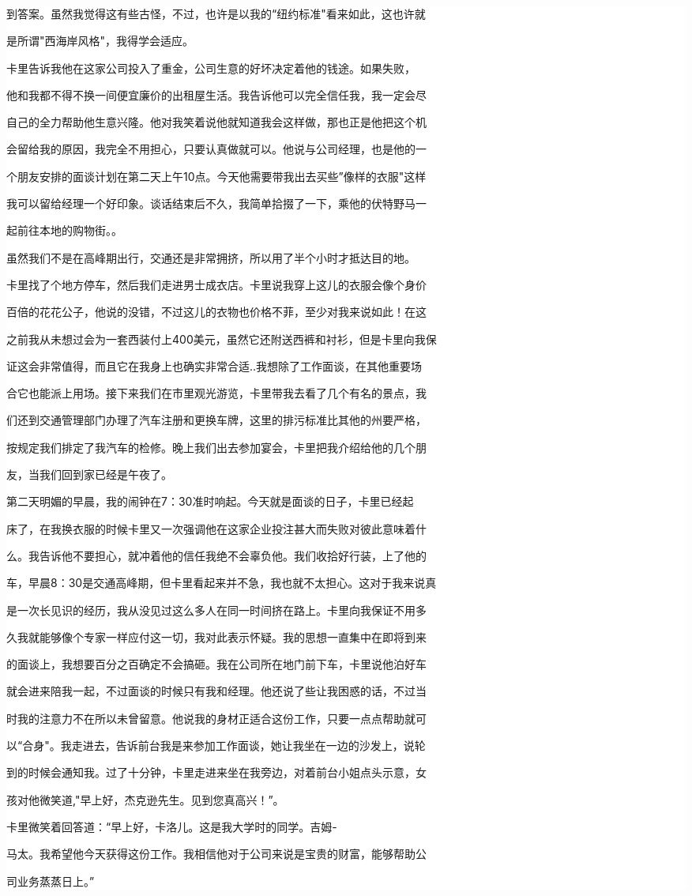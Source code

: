 到答案。虽然我觉得这有些古怪，不过，也许是以我的“纽约标准"看来如此，这也许就

是所谓"西海岸风格"，我得学会适应。

卡里告诉我他在这家公司投入了重金，公司生意的好坏决定着他的钱途。如果失败，

他和我都不得不换一间便宜廉价的出租屋生活。我告诉他可以完全信任我，我一定会尽

自己的全力帮助他生意兴隆。他对我笑着说他就知道我会这样做，那也正是他把这个机

会留给我的原因，我完全不用担心，只要认真做就可以。他说与公司经理，也是他的一

个朋友安排的面谈计划在第二天上午10点。今天他需要带我出去买些”像样的衣服"这样

我可以留给经理一个好印象。谈话结束后不久，我简单拾掇了一下，乘他的伏特野马一

起前往本地的购物街。。

虽然我们不是在高峰期出行，交通还是非常拥挤，所以用了半个小时才抵达目的地。

卡里找了个地方停车，然后我们走进男士成衣店。卡里说我穿上这儿的衣服会像个身价

百倍的花花公子，他说的没错，不过这儿的衣物也价格不菲，至少对我来说如此！在这

之前我从未想过会为一套西装付上400美元，虽然它还附送西裤和衬衫，但是卡里向我保

证这会非常值得，而且它在我身上也确实非常合适..我想除了工作面谈，在其他重要场

合它也能派上用场。接下来我们在市里观光游览，卡里带我去看了几个有名的景点，我

们还到交通管理部门办理了汽车注册和更换车牌，这里的排污标准比其他的州要严格，

按规定我们排定了我汽车的检修。晚上我们出去参加宴会，卡里把我介绍给他的几个朋

友，当我们回到家已经是午夜了。

第二天明媚的早晨，我的闹钟在7：30准时响起。今天就是面谈的日子，卡里已经起

床了，在我换衣服的时候卡里又一次强调他在这家企业投注甚大而失败对彼此意味着什

么。我告诉他不要担心，就冲着他的信任我绝不会辜负他。我们收拾好行装，上了他的

车，早晨8：30是交通高峰期，但卡里看起来并不急，我也就不太担心。这对于我来说真

是一次长见识的经历，我从没见过这么多人在同一时间挤在路上。卡里向我保证不用多

久我就能够像个专家一样应付这一切，我对此表示怀疑。我的思想一直集中在即将到来

的面谈上，我想要百分之百确定不会搞砸。我在公司所在地门前下车，卡里说他泊好车

就会进来陪我一起，不过面谈的时候只有我和经理。他还说了些让我困惑的话，不过当

时我的注意力不在所以未曾留意。他说我的身材正适合这份工作，只要一点点帮助就可

以“合身"。我走进去，告诉前台我是来参加工作面谈，她让我坐在一边的沙发上，说轮

到的时候会通知我。过了十分钟，卡里走进来坐在我旁边，对着前台小姐点头示意，女

孩对他微笑道,"早上好，杰克逊先生。见到您真高兴！”。

卡里微笑着回答道：“早上好，卡洛儿。这是我大学时的同学。吉姆-

马太。我希望他今天获得这份工作。我相信他对于公司来说是宝贵的财富，能够帮助公

司业务蒸蒸日上。”
